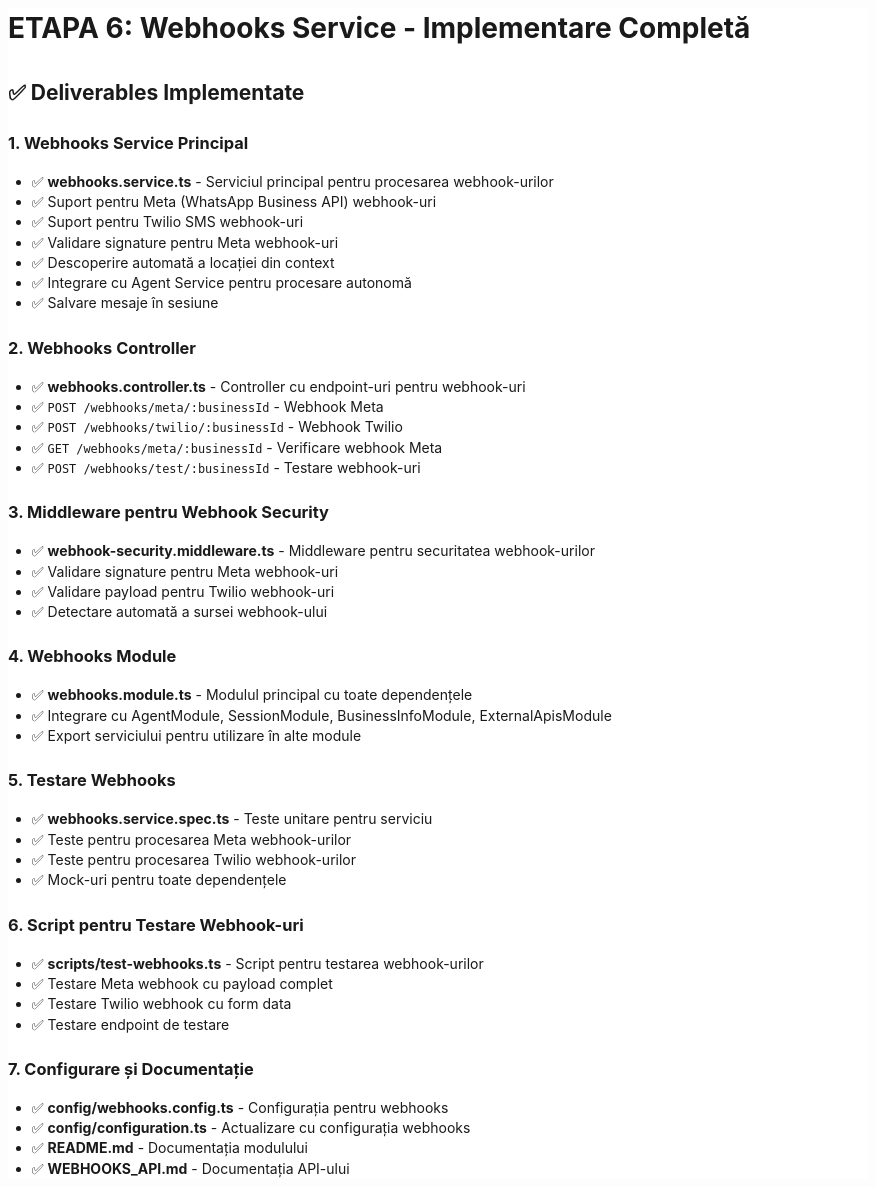 # ETAPA 6: Webhooks Service - Implementare Completă

## ✅ Deliverables Implementate

### 1. Webhooks Service Principal
- ✅ **webhooks.service.ts** - Serviciul principal pentru procesarea webhook-urilor
- ✅ Suport pentru Meta (WhatsApp Business API) webhook-uri
- ✅ Suport pentru Twilio SMS webhook-uri
- ✅ Validare signature pentru Meta webhook-uri
- ✅ Descoperire automată a locației din context
- ✅ Integrare cu Agent Service pentru procesare autonomă
- ✅ Salvare mesaje în sesiune

### 2. Webhooks Controller
- ✅ **webhooks.controller.ts** - Controller cu endpoint-uri pentru webhook-uri
- ✅ `POST /webhooks/meta/:businessId` - Webhook Meta
- ✅ `POST /webhooks/twilio/:businessId` - Webhook Twilio
- ✅ `GET /webhooks/meta/:businessId` - Verificare webhook Meta
- ✅ `POST /webhooks/test/:businessId` - Testare webhook-uri

### 3. Middleware pentru Webhook Security
- ✅ **webhook-security.middleware.ts** - Middleware pentru securitatea webhook-urilor
- ✅ Validare signature pentru Meta webhook-uri
- ✅ Validare payload pentru Twilio webhook-uri
- ✅ Detectare automată a sursei webhook-ului

### 4. Webhooks Module
- ✅ **webhooks.module.ts** - Modulul principal cu toate dependențele
- ✅ Integrare cu AgentModule, SessionModule, BusinessInfoModule, ExternalApisModule
- ✅ Export serviciului pentru utilizare în alte module

### 5. Testare Webhooks
- ✅ **webhooks.service.spec.ts** - Teste unitare pentru serviciu
- ✅ Teste pentru procesarea Meta webhook-urilor
- ✅ Teste pentru procesarea Twilio webhook-urilor
- ✅ Mock-uri pentru toate dependențele

### 6. Script pentru Testare Webhook-uri
- ✅ **scripts/test-webhooks.ts** - Script pentru testarea webhook-urilor
- ✅ Testare Meta webhook cu payload complet
- ✅ Testare Twilio webhook cu form data
- ✅ Testare endpoint de testare

### 7. Configurare și Documentație
- ✅ **config/webhooks.config.ts** - Configurația pentru webhooks
- ✅ **config/configuration.ts** - Actualizare cu configurația webhooks
- ✅ **README.md** - Documentația modulului
- ✅ **WEBHOOKS_API.md** - Documentația API-ului
